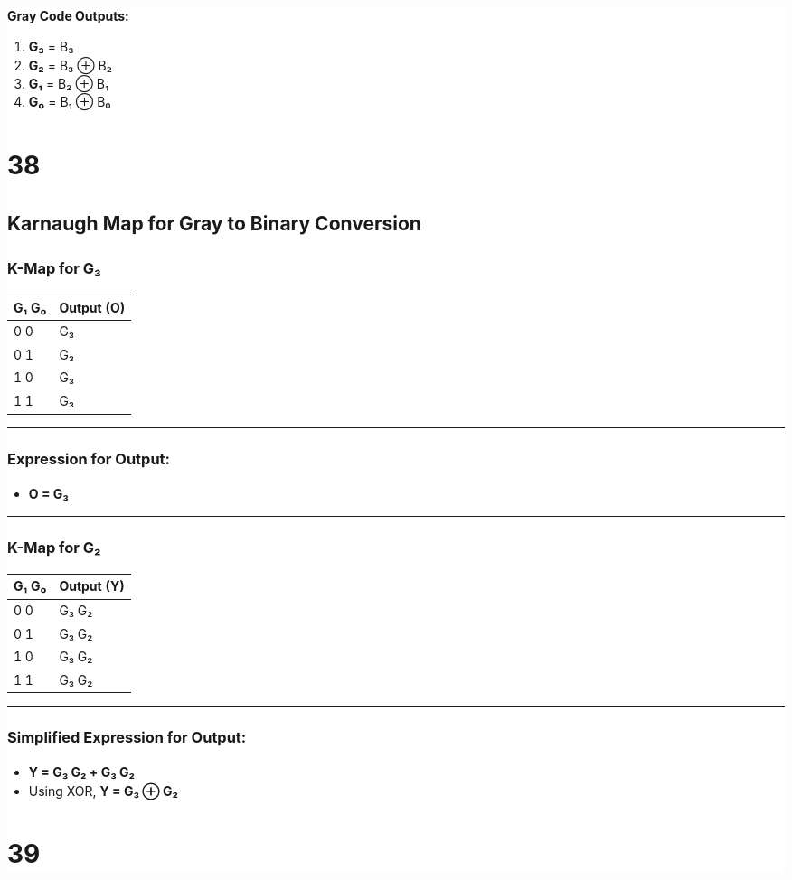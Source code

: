 **Gray Code Outputs:**
1. **G₃** = B₃
2. **G₂** = B₃ ⊕ B₂
3. **G₁** = B₂ ⊕ B₁
4. **G₀** = B₁ ⊕ B₀


# 38


## Karnaugh Map for Gray to Binary Conversion

### K-Map for **G₃**
| **G₁ G₀** | **Output (O)** |
|-----------|----------------|
| 0  0      | G₃            |
| 0  1      | G₃            |
| 1  0      | G₃            |
| 1  1      | G₃            |

---

### Expression for Output:
- **O = G₃**

---

### K-Map for **G₂**
| **G₁ G₀** | **Output (Y)** |
|-----------|----------------|
| 0  0      | G₃ G₂          |
| 0  1      | G₃ G₂          |
| 1  0      | G₃ G₂          |
| 1  1      | G₃ G₂          |

---

### Simplified Expression for Output:
- **Y = G₃ G₂ + G₃ G₂**
- Using XOR, **Y = G₃ ⊕ G₂**


# 39
